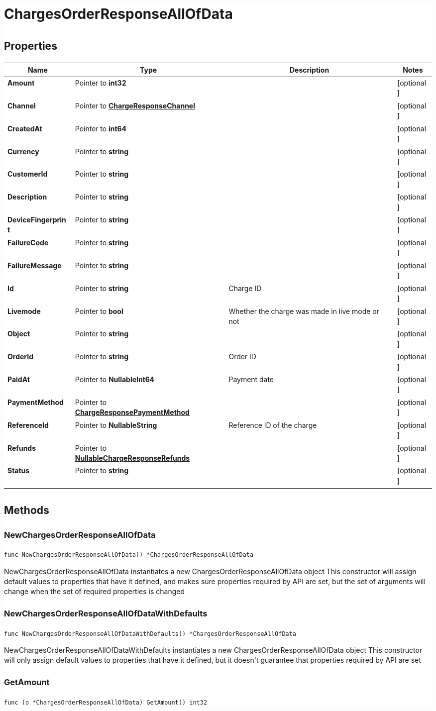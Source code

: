 # ChargesOrderResponseAllOfData

## Properties

Name | Type | Description | Notes
------------ | ------------- | ------------- | -------------
**Amount** | Pointer to **int32** |  | [optional] 
**Channel** | Pointer to [**ChargeResponseChannel**](ChargeResponseChannel.md) |  | [optional] 
**CreatedAt** | Pointer to **int64** |  | [optional] 
**Currency** | Pointer to **string** |  | [optional] 
**CustomerId** | Pointer to **string** |  | [optional] 
**Description** | Pointer to **string** |  | [optional] 
**DeviceFingerprint** | Pointer to **string** |  | [optional] 
**FailureCode** | Pointer to **string** |  | [optional] 
**FailureMessage** | Pointer to **string** |  | [optional] 
**Id** | Pointer to **string** | Charge ID | [optional] 
**Livemode** | Pointer to **bool** | Whether the charge was made in live mode or not | [optional] 
**Object** | Pointer to **string** |  | [optional] 
**OrderId** | Pointer to **string** | Order ID | [optional] 
**PaidAt** | Pointer to **NullableInt64** | Payment date | [optional] 
**PaymentMethod** | Pointer to [**ChargeResponsePaymentMethod**](ChargeResponsePaymentMethod.md) |  | [optional] 
**ReferenceId** | Pointer to **NullableString** | Reference ID of the charge | [optional] 
**Refunds** | Pointer to [**NullableChargeResponseRefunds**](ChargeResponseRefunds.md) |  | [optional] 
**Status** | Pointer to **string** |  | [optional] 

## Methods

### NewChargesOrderResponseAllOfData

`func NewChargesOrderResponseAllOfData() *ChargesOrderResponseAllOfData`

NewChargesOrderResponseAllOfData instantiates a new ChargesOrderResponseAllOfData object
This constructor will assign default values to properties that have it defined,
and makes sure properties required by API are set, but the set of arguments
will change when the set of required properties is changed

### NewChargesOrderResponseAllOfDataWithDefaults

`func NewChargesOrderResponseAllOfDataWithDefaults() *ChargesOrderResponseAllOfData`

NewChargesOrderResponseAllOfDataWithDefaults instantiates a new ChargesOrderResponseAllOfData object
This constructor will only assign default values to properties that have it defined,
but it doesn't guarantee that properties required by API are set

### GetAmount

`func (o *ChargesOrderResponseAllOfData) GetAmount() int32`
